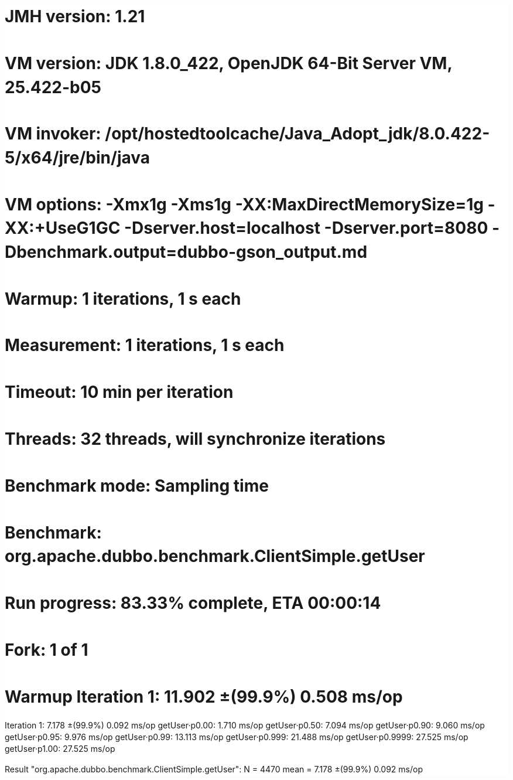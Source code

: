 # JMH version: 1.21
# VM version: JDK 1.8.0_422, OpenJDK 64-Bit Server VM, 25.422-b05
# VM invoker: /opt/hostedtoolcache/Java_Adopt_jdk/8.0.422-5/x64/jre/bin/java
# VM options: -Xmx1g -Xms1g -XX:MaxDirectMemorySize=1g -XX:+UseG1GC -Dserver.host=localhost -Dserver.port=8080 -Dbenchmark.output=dubbo-gson_output.md
# Warmup: 1 iterations, 1 s each
# Measurement: 1 iterations, 1 s each
# Timeout: 10 min per iteration
# Threads: 32 threads, will synchronize iterations
# Benchmark mode: Sampling time
# Benchmark: org.apache.dubbo.benchmark.ClientSimple.getUser

# Run progress: 83.33% complete, ETA 00:00:14
# Fork: 1 of 1
# Warmup Iteration   1: 11.902 ±(99.9%) 0.508 ms/op
Iteration   1: 7.178 ±(99.9%) 0.092 ms/op
                 getUser·p0.00:   1.710 ms/op
                 getUser·p0.50:   7.094 ms/op
                 getUser·p0.90:   9.060 ms/op
                 getUser·p0.95:   9.976 ms/op
                 getUser·p0.99:   13.113 ms/op
                 getUser·p0.999:  21.488 ms/op
                 getUser·p0.9999: 27.525 ms/op
                 getUser·p1.00:   27.525 ms/op



Result "org.apache.dubbo.benchmark.ClientSimple.getUser":
  N = 4470
  mean =      7.178 ±(99.9%) 0.092 ms/op
